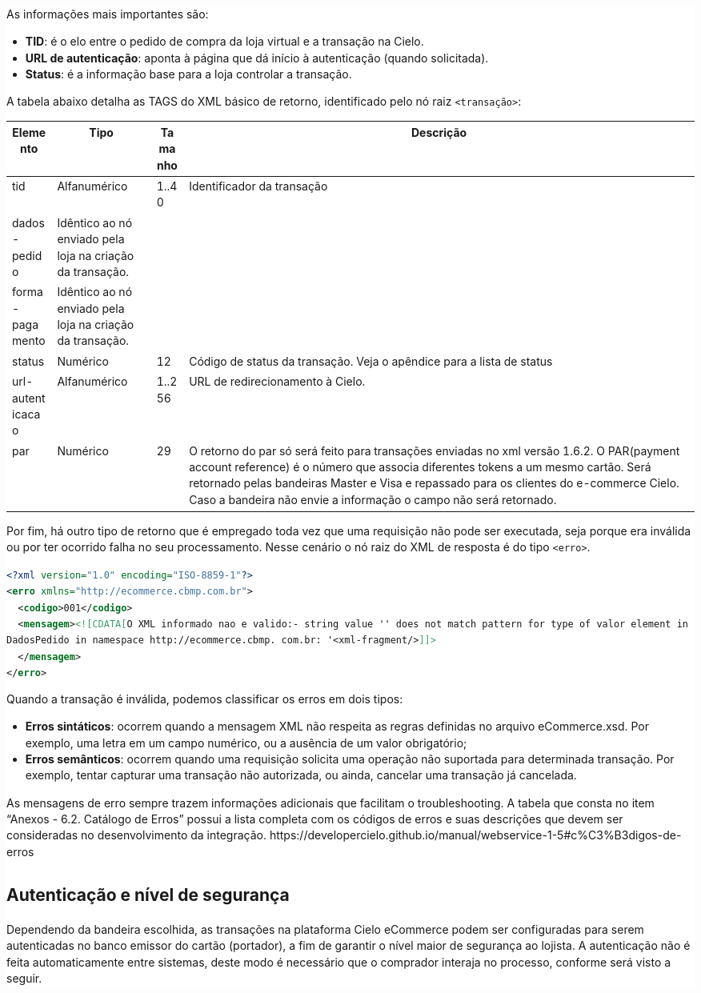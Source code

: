 As informações mais importantes são:

* **TID**: é o elo entre o pedido de compra da loja virtual e a transação na Cielo.
* **URL de autenticação**: aponta à página que dá início à autenticação (quando solicitada).
* **Status**: é a informação base para a loja controlar a transação.

A tabela abaixo detalha as TAGS do XML básico de retorno, identificado pelo nó raiz `<transação>`:

|Elemento|Tipo|Tamanho|Descrição|
|---|---|---|---|
|tid|Alfanumérico|1..40|Identificador da transação|
|dados-pedido|Idêntico ao nó enviado pela loja na criação da transação.|
|forma-pagamento|Idêntico ao nó enviado pela loja na criação da transação.|
|status|Numérico|12|Código de status da transação. Veja o apêndice para a lista de status|
|url-autenticacao|Alfanumérico|1..256|URL de redirecionamento à Cielo.|
|par|Numérico|29|O retorno do par só será feito para transações enviadas no xml versão 1.6.2. O PAR(payment account reference) é o número que associa diferentes tokens a um mesmo cartão. Será retornado pelas bandeiras Master e Visa e repassado para os clientes do e-commerce Cielo. Caso a bandeira não envie a informação o campo não será retornado.|

Por fim, há outro tipo de retorno que é empregado toda vez que uma requisição não pode ser executada, seja porque era inválida ou por ter ocorrido falha no seu processamento. Nesse cenário o nó raiz do XML de resposta é do tipo `<erro>`.

``` xml
<?xml version="1.0" encoding="ISO-8859-1"?>
<erro xmlns="http://ecommerce.cbmp.com.br">
  <codigo>001</codigo>
  <mensagem><![CDATA[O XML informado nao e valido:- string value '' does not match pattern for type of valor element in DadosPedido in namespace http://ecommerce.cbmp. com.br: '<xml-fragment/>]]>
  </mensagem>
</erro>
```

Quando a transação é inválida, podemos classificar os erros em dois tipos:

* **Erros sintáticos**: ocorrem quando a mensagem XML não respeita as regras definidas no arquivo eCommerce.xsd. Por exemplo, uma letra em um campo numérico, ou a ausência de um valor obrigatório;
* **Erros semânticos**: ocorrem quando uma requisição solicita uma operação não suportada para determinada transação. Por exemplo, tentar capturar uma transação não autorizada, ou ainda, cancelar uma transação já cancelada.

<aside class="notice">As mensagens de erro sempre trazem informações adicionais que facilitam o troubleshooting. A tabela que consta no item “Anexos - 6.2. Catálogo de Erros” possui a lista completa com os códigos de erros e suas descrições que devem ser consideradas no desenvolvimento da integração. https://developercielo.github.io/manual/webservice-1-5#c%C3%B3digos-de-erros</aside>

## Autenticação e nível de segurança

Dependendo da bandeira escolhida, as transações na plataforma Cielo eCommerce podem ser configuradas para serem autenticadas no banco emissor do cartão (portador), a fim de garantir o nível maior de segurança ao lojista. A autenticação não é feita automaticamente entre sistemas, deste modo é necessário que o comprador interaja no processo, conforme será visto a seguir.
